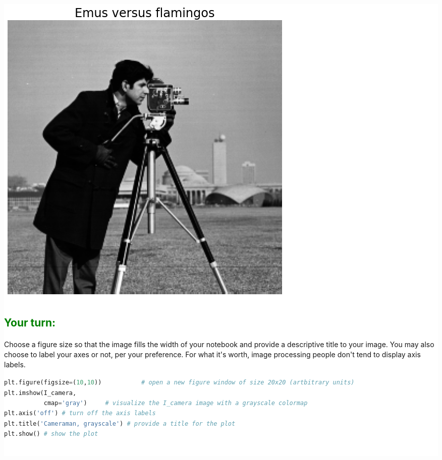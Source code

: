 ![png](images/Tutorial1_Image_Processing_Essentials_Boucheron_13_0.png)

## <span style='color:Green'> Your turn:  </span>

Choose a figure size so that the image fills the width of your notebook and provide a descriptive title to your image.  You may also choose to label your axes or not, per your preference.  For what it's worth, image processing people don't tend to display axis labels.

```python
plt.figure(figsize=(10,10))           # open a new figure window of size 20x20 (artbitrary units)
plt.imshow(I_camera,
           cmap='gray')     # visualize the I_camera image with a grayscale colormap
plt.axis('off') # turn off the axis labels
plt.title('Cameraman, grayscale') # provide a title for the plot
plt.show() # show the plot
```
​    